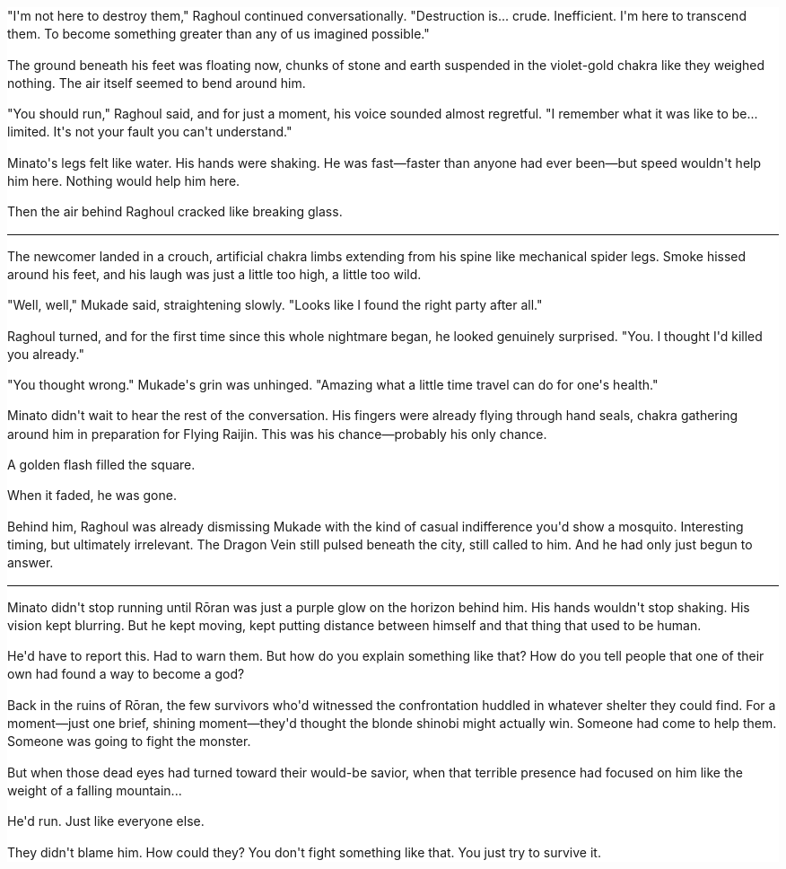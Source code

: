 "I'm not here to destroy them," Raghoul continued conversationally. "Destruction is... crude. Inefficient. I'm here to transcend them. To become something greater than any of us imagined possible."

The ground beneath his feet was floating now, chunks of stone and earth suspended in the violet-gold chakra like they weighed nothing. The air itself seemed to bend around him.

"You should run," Raghoul said, and for just a moment, his voice sounded almost regretful. "I remember what it was like to be... limited. It's not your fault you can't understand."

Minato's legs felt like water. His hands were shaking. He was fast—faster than anyone had ever been—but speed wouldn't help him here. Nothing would help him here.

Then the air behind Raghoul cracked like breaking glass.

----

The newcomer landed in a crouch, artificial chakra limbs extending from his spine like mechanical spider legs. Smoke hissed around his feet, and his laugh was just a little too high, a little too wild.

"Well, well," Mukade said, straightening slowly. "Looks like I found the right party after all."

Raghoul turned, and for the first time since this whole nightmare began, he looked genuinely surprised. "You. I thought I'd killed you already."

"You thought wrong." Mukade's grin was unhinged. "Amazing what a little time travel can do for one's health."

Minato didn't wait to hear the rest of the conversation. His fingers were already flying through hand seals, chakra gathering around him in preparation for Flying Raijin. This was his chance—probably his only chance.

A golden flash filled the square.

When it faded, he was gone.

Behind him, Raghoul was already dismissing Mukade with the kind of casual indifference you'd show a mosquito. Interesting timing, but ultimately irrelevant. The Dragon Vein still pulsed beneath the city, still called to him. And he had only just begun to answer.

---

Minato didn't stop running until Rōran was just a purple glow on the horizon behind him. His hands wouldn't stop shaking. His vision kept blurring. But he kept moving, kept putting distance between himself and that thing that used to be human.

He'd have to report this. Had to warn them. But how do you explain something like that? How do you tell people that one of their own had found a way to become a god?

Back in the ruins of Rōran, the few survivors who'd witnessed the confrontation huddled in whatever shelter they could find. For a moment—just one brief, shining moment—they'd thought the blonde shinobi might actually win. Someone had come to help them. Someone was going to fight the monster.

But when those dead eyes had turned toward their would-be savior, when that terrible presence had focused on him like the weight of a falling mountain...

He'd run. Just like everyone else.

They didn't blame him. How could they? You don't fight something like that. You just try to survive it.
